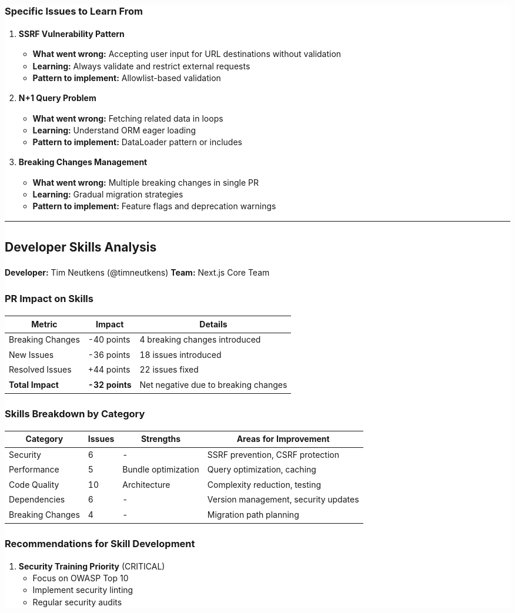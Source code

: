 ### Specific Issues to Learn From

1. **SSRF Vulnerability Pattern**
   - **What went wrong:** Accepting user input for URL destinations without validation
   - **Learning:** Always validate and restrict external requests
   - **Pattern to implement:** Allowlist-based validation

2. **N+1 Query Problem**
   - **What went wrong:** Fetching related data in loops
   - **Learning:** Understand ORM eager loading
   - **Pattern to implement:** DataLoader pattern or includes

3. **Breaking Changes Management**
   - **What went wrong:** Multiple breaking changes in single PR
   - **Learning:** Gradual migration strategies
   - **Pattern to implement:** Feature flags and deprecation warnings

---

## Developer Skills Analysis

**Developer:** Tim Neutkens (@timneutkens)
**Team:** Next.js Core Team

### PR Impact on Skills

| Metric | Impact | Details |
|--------|--------|---------|
| Breaking Changes | -40 points | 4 breaking changes introduced |
| New Issues | -36 points | 18 issues introduced |
| Resolved Issues | +44 points | 22 issues fixed |
| **Total Impact** | **-32 points** | Net negative due to breaking changes |

### Skills Breakdown by Category

| Category | Issues | Strengths | Areas for Improvement |
|----------|--------|-----------|----------------------|
| Security | 6 | - | SSRF prevention, CSRF protection |
| Performance | 5 | Bundle optimization | Query optimization, caching |
| Code Quality | 10 | Architecture | Complexity reduction, testing |
| Dependencies | 6 | - | Version management, security updates |
| Breaking Changes | 4 | - | Migration path planning |

### Recommendations for Skill Development

1. **Security Training Priority** (CRITICAL)
   - Focus on OWASP Top 10
   - Implement security linting
   - Regular security audits
